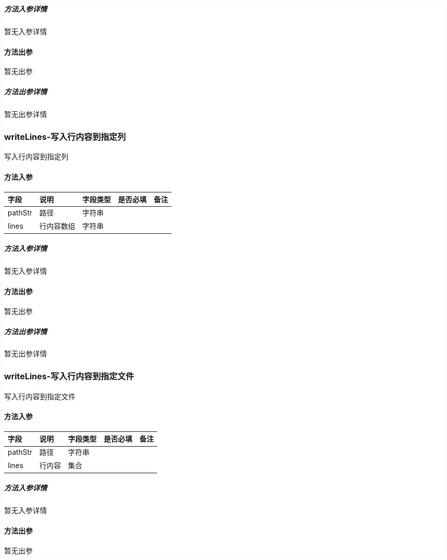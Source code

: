 ##### 方法入参详情

暂无入参详情

#### 方法出参

暂无出参

##### 方法出参详情

暂无出参详情

### writeLines-写入行内容到指定列

写入行内容到指定列

#### 方法入参

| 字段 | 说明 | 字段类型 | 是否必填 | 备注 |
|:---|:---|:---|:---|:----|
| pathStr | 路径 | 字符串 |  |  |
| lines | 行内容数组 | 字符串 |  |  |

##### 方法入参详情

暂无入参详情

#### 方法出参

暂无出参

##### 方法出参详情

暂无出参详情

### writeLines-写入行内容到指定文件

写入行内容到指定文件

#### 方法入参

| 字段 | 说明 | 字段类型 | 是否必填 | 备注 |
|:---|:---|:---|:---|:----|
| pathStr | 路径 | 字符串 |  |  |
| lines | 行内容 | 集合 |  |  |

##### 方法入参详情

暂无入参详情

#### 方法出参

暂无出参
